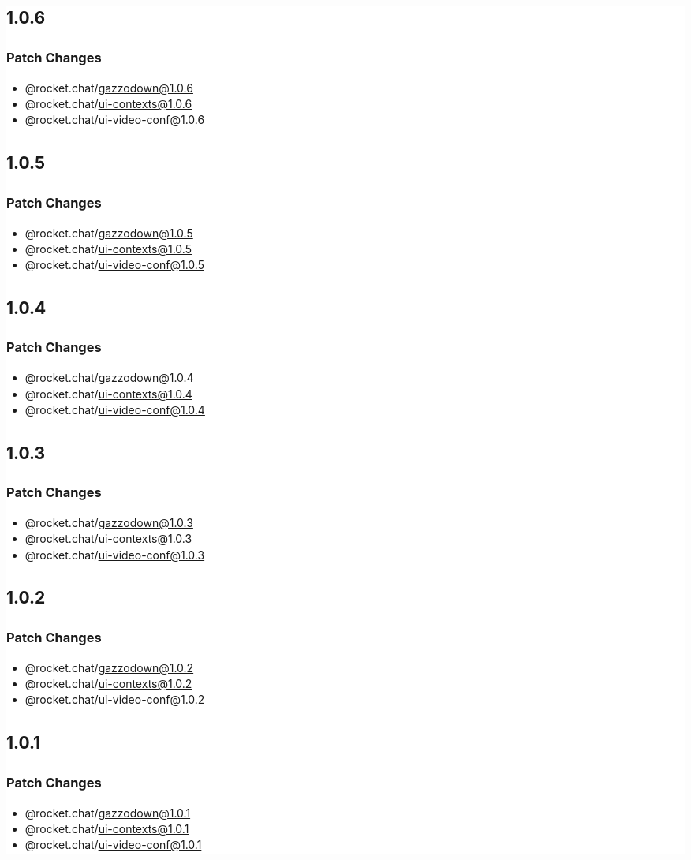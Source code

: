 ## 1.0.6

### Patch Changes

- @rocket.chat/gazzodown@1.0.6
- @rocket.chat/ui-contexts@1.0.6
- @rocket.chat/ui-video-conf@1.0.6

## 1.0.5

### Patch Changes

- @rocket.chat/gazzodown@1.0.5
- @rocket.chat/ui-contexts@1.0.5
- @rocket.chat/ui-video-conf@1.0.5

## 1.0.4

### Patch Changes

- @rocket.chat/gazzodown@1.0.4
- @rocket.chat/ui-contexts@1.0.4
- @rocket.chat/ui-video-conf@1.0.4

## 1.0.3

### Patch Changes

- @rocket.chat/gazzodown@1.0.3
- @rocket.chat/ui-contexts@1.0.3
- @rocket.chat/ui-video-conf@1.0.3

## 1.0.2

### Patch Changes

- @rocket.chat/gazzodown@1.0.2
- @rocket.chat/ui-contexts@1.0.2
- @rocket.chat/ui-video-conf@1.0.2

## 1.0.1

### Patch Changes

- @rocket.chat/gazzodown@1.0.1
- @rocket.chat/ui-contexts@1.0.1
- @rocket.chat/ui-video-conf@1.0.1
